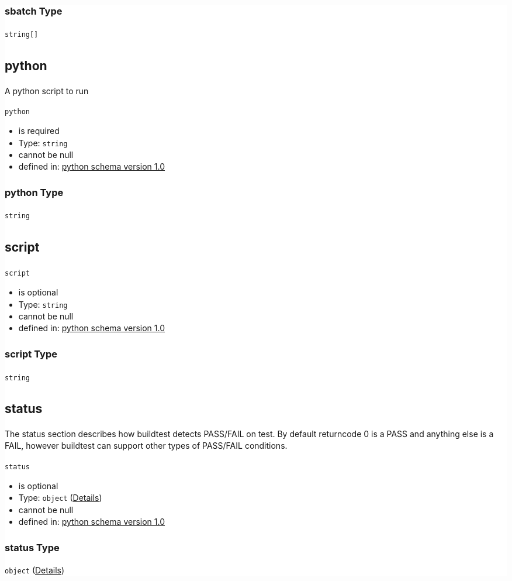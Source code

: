 ### sbatch Type

`string[]`

## python

A python script to run


`python`

-   is required
-   Type: `string`
-   cannot be null
-   defined in: [python schema version 1.0](python-v1-properties-python.md "https&#x3A;//buildtesters.github.io/schemas/schemas/python-v1.0.schema.json#/properties/python")

### python Type

`string`

## script




`script`

-   is optional
-   Type: `string`
-   cannot be null
-   defined in: [python schema version 1.0](python-v1-properties-script.md "https&#x3A;//buildtesters.github.io/schemas/schemas/python-v1.0.schema.json#/properties/script")

### script Type

`string`

## status

The status section describes how buildtest detects PASS/FAIL on test. By default returncode 0 is a PASS and anything else is a FAIL, however buildtest can support other types of PASS/FAIL conditions.


`status`

-   is optional
-   Type: `object` ([Details](definitions-definitions-status.md))
-   cannot be null
-   defined in: [python schema version 1.0](definitions-definitions-status.md "https&#x3A;//buildtesters.github.io/schemas/schemas/python-v1.0.schema.json#/properties/status")

### status Type

`object` ([Details](definitions-definitions-status.md))
